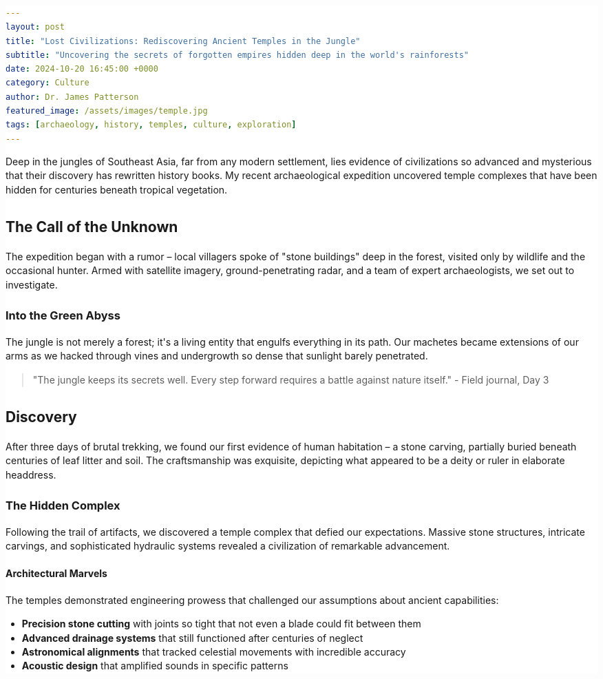```yaml
---
layout: post
title: "Lost Civilizations: Rediscovering Ancient Temples in the Jungle"
subtitle: "Uncovering the secrets of forgotten empires hidden deep in the world's rainforests"
date: 2024-10-20 16:45:00 +0000
category: Culture
author: Dr. James Patterson
featured_image: /assets/images/temple.jpg
tags: [archaeology, history, temples, culture, exploration]
---
```


Deep in the jungles of Southeast Asia, far from any modern settlement, lies evidence of civilizations so advanced and mysterious that their discovery has rewritten history books. My recent archaeological expedition uncovered temple complexes that have been hidden for centuries beneath tropical vegetation.

## The Call of the Unknown

The expedition began with a rumor – local villagers spoke of "stone buildings" deep in the forest, visited only by wildlife and the occasional hunter. Armed with satellite imagery, ground-penetrating radar, and a team of expert archaeologists, we set out to investigate.

### Into the Green Abyss

The jungle is not merely a forest; it's a living entity that engulfs everything in its path. Our machetes became extensions of our arms as we hacked through vines and undergrowth so dense that sunlight barely penetrated.

> "The jungle keeps its secrets well. Every step forward requires a battle against nature itself." - Field journal, Day 3

## Discovery

After three days of brutal trekking, we found our first evidence of human habitation – a stone carving, partially buried beneath centuries of leaf litter and soil. The craftsmanship was exquisite, depicting what appeared to be a deity or ruler in elaborate headdress.

### The Hidden Complex

Following the trail of artifacts, we discovered a temple complex that defied our expectations. Massive stone structures, intricate carvings, and sophisticated hydraulic systems revealed a civilization of remarkable advancement.

#### Architectural Marvels

The temples demonstrated engineering prowess that challenged our assumptions about ancient capabilities:
- **Precision stone cutting** with joints so tight that not even a blade could fit between them
- **Advanced drainage systems** that still functioned after centuries of neglect
- **Astronomical alignments** that tracked celestial movements with incredible accuracy
- **Acoustic design** that amplified sounds in specific patterns
